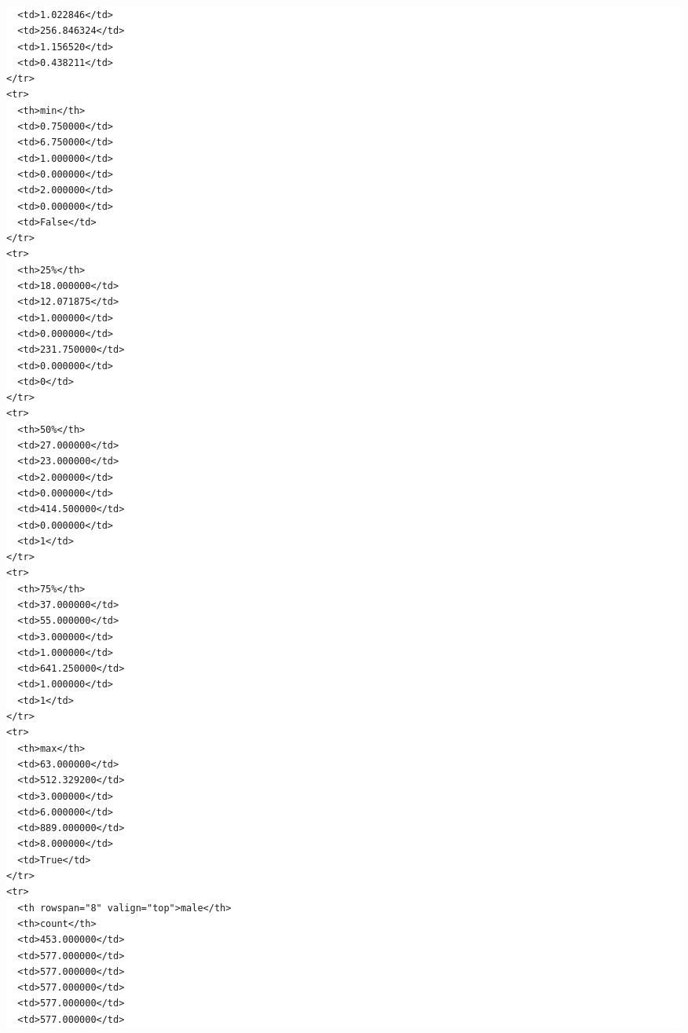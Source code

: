      <td>1.022846</td>
      <td>256.846324</td>
      <td>1.156520</td>
      <td>0.438211</td>
    </tr>
    <tr>
      <th>min</th>
      <td>0.750000</td>
      <td>6.750000</td>
      <td>1.000000</td>
      <td>0.000000</td>
      <td>2.000000</td>
      <td>0.000000</td>
      <td>False</td>
    </tr>
    <tr>
      <th>25%</th>
      <td>18.000000</td>
      <td>12.071875</td>
      <td>1.000000</td>
      <td>0.000000</td>
      <td>231.750000</td>
      <td>0.000000</td>
      <td>0</td>
    </tr>
    <tr>
      <th>50%</th>
      <td>27.000000</td>
      <td>23.000000</td>
      <td>2.000000</td>
      <td>0.000000</td>
      <td>414.500000</td>
      <td>0.000000</td>
      <td>1</td>
    </tr>
    <tr>
      <th>75%</th>
      <td>37.000000</td>
      <td>55.000000</td>
      <td>3.000000</td>
      <td>1.000000</td>
      <td>641.250000</td>
      <td>1.000000</td>
      <td>1</td>
    </tr>
    <tr>
      <th>max</th>
      <td>63.000000</td>
      <td>512.329200</td>
      <td>3.000000</td>
      <td>6.000000</td>
      <td>889.000000</td>
      <td>8.000000</td>
      <td>True</td>
    </tr>
    <tr>
      <th rowspan="8" valign="top">male</th>
      <th>count</th>
      <td>453.000000</td>
      <td>577.000000</td>
      <td>577.000000</td>
      <td>577.000000</td>
      <td>577.000000</td>
      <td>577.000000</td>
